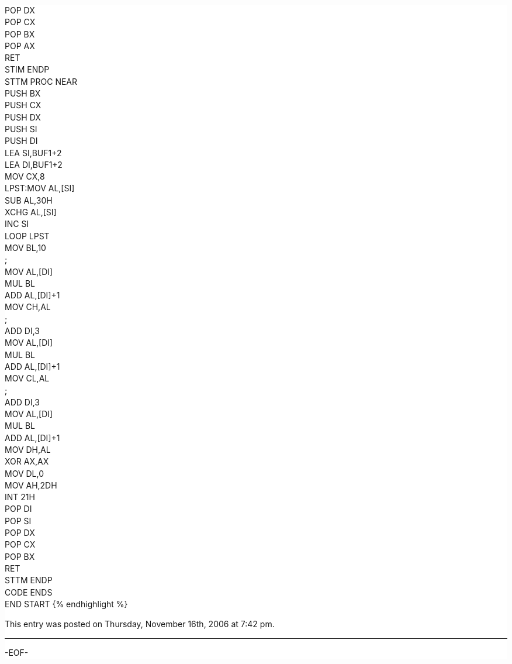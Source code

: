 POP DX  
POP CX  
POP BX  
POP AX  
RET  
STIM ENDP  
STTM PROC NEAR  
PUSH BX  
PUSH CX  
PUSH DX  
PUSH SI  
PUSH DI  
LEA SI,BUF1+2  
LEA DI,BUF1+2  
MOV CX,8  
LPST:MOV AL,[SI]  
SUB AL,30H  
XCHG AL,[SI]  
INC SI  
LOOP LPST  
MOV BL,10  
;  
MOV AL,[DI]  
MUL BL  
ADD AL,[DI]+1  
MOV CH,AL  
;  
ADD DI,3  
MOV AL,[DI]  
MUL BL  
ADD AL,[DI]+1  
MOV CL,AL  
;  
ADD DI,3  
MOV AL,[DI]  
MUL BL  
ADD AL,[DI]+1  
MOV DH,AL  
XOR AX,AX  
MOV DL,0  
MOV AH,2DH  
INT 21H  
POP DI  
POP SI  
POP DX  
POP CX  
POP BX  
RET  
STTM ENDP  
CODE ENDS  
END START
{% endhighlight %}

This entry was posted on Thursday, November 16th, 2006 at 7:42 pm.

---



-EOF-